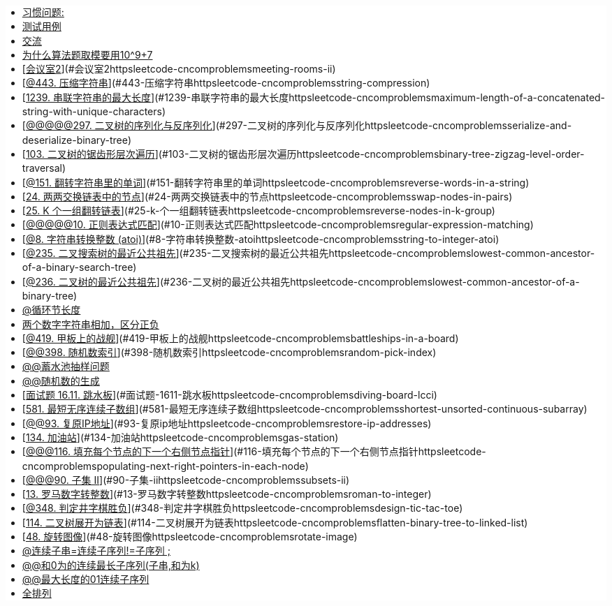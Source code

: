 

- [习惯问题:](#习惯问题)
- [测试用例](#测试用例)
- [交流](#交流)
- [为什么算法题取模要用10^9+7](#为什么算法题取模要用10^97)
- [[会议室2](https://leetcode-cn.com/problems/meeting-rooms-ii/)](#会议室2httpsleetcode-cncomproblemsmeeting-rooms-ii)
- [[@443. 压缩字符串](https://leetcode-cn.com/problems/string-compression/)](#443-压缩字符串httpsleetcode-cncomproblemsstring-compression)
- [[1239. 串联字符串的最大长度](https://leetcode-cn.com/problems/maximum-length-of-a-concatenated-string-with-unique-characters/)](#1239-串联字符串的最大长度httpsleetcode-cncomproblemsmaximum-length-of-a-concatenated-string-with-unique-characters)
- [[@@@@@297. 二叉树的序列化与反序列化](https://leetcode-cn.com/problems/serialize-and-deserialize-binary-tree/)](#297-二叉树的序列化与反序列化httpsleetcode-cncomproblemsserialize-and-deserialize-binary-tree)
- [[103. 二叉树的锯齿形层次遍历](https://leetcode-cn.com/problems/binary-tree-zigzag-level-order-traversal/)](#103-二叉树的锯齿形层次遍历httpsleetcode-cncomproblemsbinary-tree-zigzag-level-order-traversal)
- [[@151. 翻转字符串里的单词](https://leetcode-cn.com/problems/reverse-words-in-a-string/)](#151-翻转字符串里的单词httpsleetcode-cncomproblemsreverse-words-in-a-string)
- [[24. 两两交换链表中的节点](https://leetcode-cn.com/problems/swap-nodes-in-pairs/)](#24-两两交换链表中的节点httpsleetcode-cncomproblemsswap-nodes-in-pairs)
- [[25. K 个一组翻转链表](https://leetcode-cn.com/problems/reverse-nodes-in-k-group/)](#25-k-个一组翻转链表httpsleetcode-cncomproblemsreverse-nodes-in-k-group)
- [[@@@@@10. 正则表达式匹配](https://leetcode-cn.com/problems/regular-expression-matching/)](#10-正则表达式匹配httpsleetcode-cncomproblemsregular-expression-matching)
- [[@8. 字符串转换整数 (atoi)](https://leetcode-cn.com/problems/string-to-integer-atoi/)](#8-字符串转换整数-atoihttpsleetcode-cncomproblemsstring-to-integer-atoi)
- [[@235. 二叉搜索树的最近公共祖先](https://leetcode-cn.com/problems/lowest-common-ancestor-of-a-binary-search-tree/)](#235-二叉搜索树的最近公共祖先httpsleetcode-cncomproblemslowest-common-ancestor-of-a-binary-search-tree)
- [[@236. 二叉树的最近公共祖先](https://leetcode-cn.com/problems/lowest-common-ancestor-of-a-binary-tree/)](#236-二叉树的最近公共祖先httpsleetcode-cncomproblemslowest-common-ancestor-of-a-binary-tree)
- [@循环节长度](#循环节长度)
- [两个数字字符串相加，区分正负](#两个数字字符串相加区分正负)
- [[@419. 甲板上的战舰](https://leetcode-cn.com/problems/battleships-in-a-board/)](#419-甲板上的战舰httpsleetcode-cncomproblemsbattleships-in-a-board)
- [[@@398. 随机数索引](https://leetcode-cn.com/problems/random-pick-index/)](#398-随机数索引httpsleetcode-cncomproblemsrandom-pick-index)
- [@@蓄水池抽样问题](#蓄水池抽样问题)
- [@@随机数的生成](#随机数的生成)
- [[面试题 16.11. 跳水板](https://leetcode-cn.com/problems/diving-board-lcci/)](#面试题-1611-跳水板httpsleetcode-cncomproblemsdiving-board-lcci)
- [[581. 最短无序连续子数组](https://leetcode-cn.com/problems/shortest-unsorted-continuous-subarray/)](#581-最短无序连续子数组httpsleetcode-cncomproblemsshortest-unsorted-continuous-subarray)
- [[@@93. 复原IP地址](https://leetcode-cn.com/problems/restore-ip-addresses/)](#93-复原ip地址httpsleetcode-cncomproblemsrestore-ip-addresses)
- [[134. 加油站](https://leetcode-cn.com/problems/gas-station/)](#134-加油站httpsleetcode-cncomproblemsgas-station)
- [[@@@116. 填充每个节点的下一个右侧节点指针](https://leetcode-cn.com/problems/populating-next-right-pointers-in-each-node/)](#116-填充每个节点的下一个右侧节点指针httpsleetcode-cncomproblemspopulating-next-right-pointers-in-each-node)
- [[@@@90. 子集 II](https://leetcode-cn.com/problems/subsets-ii/)](#90-子集-iihttpsleetcode-cncomproblemssubsets-ii)
- [[13. 罗马数字转整数](https://leetcode-cn.com/problems/roman-to-integer/)](#13-罗马数字转整数httpsleetcode-cncomproblemsroman-to-integer)
- [[@348. 判定井字棋胜负](https://leetcode-cn.com/problems/design-tic-tac-toe/)](#348-判定井字棋胜负httpsleetcode-cncomproblemsdesign-tic-tac-toe)
- [[114. 二叉树展开为链表](https://leetcode-cn.com/problems/flatten-binary-tree-to-linked-list/)](#114-二叉树展开为链表httpsleetcode-cncomproblemsflatten-binary-tree-to-linked-list)
- [[48. 旋转图像](https://leetcode-cn.com/problems/rotate-image/)](#48-旋转图像httpsleetcode-cncomproblemsrotate-image)
- [@连续子串=连续子序列!=子序列 ;](#连续子串连续子序列子序列-)
- [@@和0为的连续最长子序列(子串,和为k)](#和0为的连续最长子序列子串和为k)
- [@@最大长度的01连续子序列](#最大长度的01连续子序列)
- [全排列](#全排列)